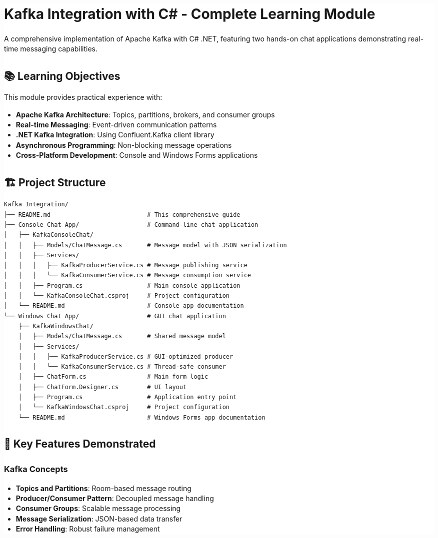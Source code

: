 # Kafka Integration with C# - Complete Learning Module

A comprehensive implementation of Apache Kafka with C# .NET, featuring two hands-on chat applications demonstrating real-time messaging capabilities.

## 📚 Learning Objectives

This module provides practical experience with:
- **Apache Kafka Architecture**: Topics, partitions, brokers, and consumer groups
- **Real-time Messaging**: Event-driven communication patterns
- **.NET Kafka Integration**: Using Confluent.Kafka client library
- **Asynchronous Programming**: Non-blocking message operations
- **Cross-Platform Development**: Console and Windows Forms applications

## 🏗️ Project Structure

```
Kafka Integration/
├── README.md                           # This comprehensive guide
├── Console Chat App/                   # Command-line chat application
│   ├── KafkaConsoleChat/
│   │   ├── Models/ChatMessage.cs       # Message model with JSON serialization
│   │   ├── Services/
│   │   │   ├── KafkaProducerService.cs # Message publishing service
│   │   │   └── KafkaConsumerService.cs # Message consumption service
│   │   ├── Program.cs                  # Main console application
│   │   └── KafkaConsoleChat.csproj     # Project configuration
│   └── README.md                       # Console app documentation
└── Windows Chat App/                   # GUI chat application
    ├── KafkaWindowsChat/
    │   ├── Models/ChatMessage.cs       # Shared message model
    │   ├── Services/
    │   │   ├── KafkaProducerService.cs # GUI-optimized producer
    │   │   └── KafkaConsumerService.cs # Thread-safe consumer
    │   ├── ChatForm.cs                 # Main form logic
    │   ├── ChatForm.Designer.cs        # UI layout
    │   ├── Program.cs                  # Application entry point
    │   └── KafkaWindowsChat.csproj     # Project configuration
    └── README.md                       # Windows Forms app documentation
```

## 🌟 Key Features Demonstrated

### Kafka Concepts
- **Topics and Partitions**: Room-based message routing
- **Producer/Consumer Pattern**: Decoupled message handling
- **Consumer Groups**: Scalable message processing
- **Message Serialization**: JSON-based data transfer
- **Error Handling**: Robust failure management
